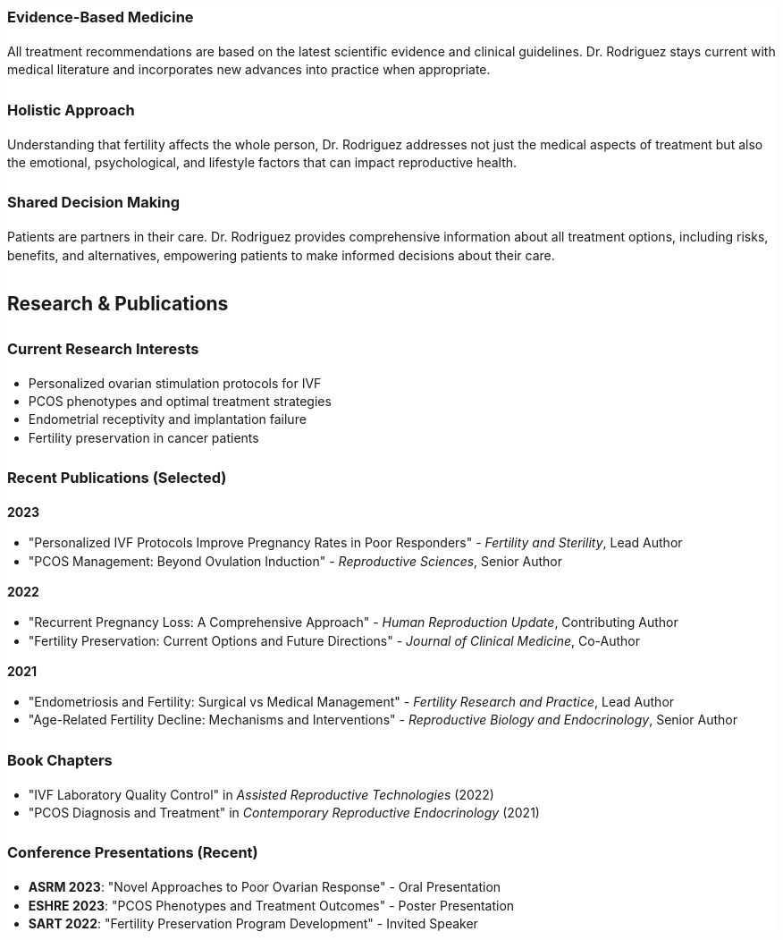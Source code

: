 ### Evidence-Based Medicine
All treatment recommendations are based on the latest scientific evidence and clinical guidelines. Dr. Rodriguez stays current with medical literature and incorporates new advances into practice when appropriate.

### Holistic Approach
Understanding that fertility affects the whole person, Dr. Rodriguez addresses not just the medical aspects of treatment but also the emotional, psychological, and lifestyle factors that can impact reproductive health.

### Shared Decision Making
Patients are partners in their care. Dr. Rodriguez provides comprehensive information about all treatment options, including risks, benefits, and alternatives, empowering patients to make informed decisions about their care.

## Research & Publications

### Current Research Interests
- Personalized ovarian stimulation protocols for IVF
- PCOS phenotypes and optimal treatment strategies
- Endometrial receptivity and implantation failure
- Fertility preservation in cancer patients

### Recent Publications (Selected)

**2023**
- "Personalized IVF Protocols Improve Pregnancy Rates in Poor Responders" - *Fertility and Sterility*, Lead Author
- "PCOS Management: Beyond Ovulation Induction" - *Reproductive Sciences*, Senior Author

**2022**
- "Recurrent Pregnancy Loss: A Comprehensive Approach" - *Human Reproduction Update*, Contributing Author
- "Fertility Preservation: Current Options and Future Directions" - *Journal of Clinical Medicine*, Co-Author

**2021**
- "Endometriosis and Fertility: Surgical vs Medical Management" - *Fertility Research and Practice*, Lead Author
- "Age-Related Fertility Decline: Mechanisms and Interventions" - *Reproductive Biology and Endocrinology*, Senior Author

### Book Chapters
- "IVF Laboratory Quality Control" in *Assisted Reproductive Technologies* (2022)
- "PCOS Diagnosis and Treatment" in *Contemporary Reproductive Endocrinology* (2021)

### Conference Presentations (Recent)
- **ASRM 2023**: "Novel Approaches to Poor Ovarian Response" - Oral Presentation
- **ESHRE 2023**: "PCOS Phenotypes and Treatment Outcomes" - Poster Presentation
- **SART 2022**: "Fertility Preservation Program Development" - Invited Speaker
